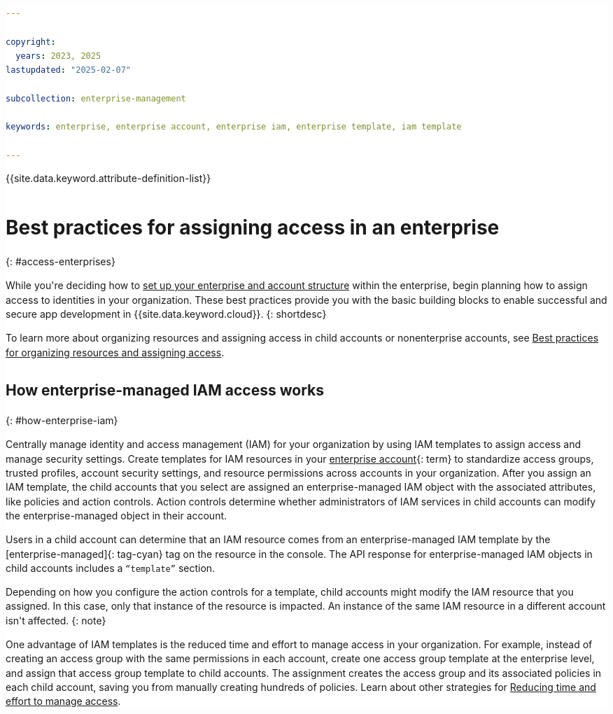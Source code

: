 ```yaml
---

copyright:
  years: 2023, 2025
lastupdated: "2025-02-07"

subcollection: enterprise-management

keywords: enterprise, enterprise account, enterprise iam, enterprise template, iam template

---
```


{{site.data.keyword.attribute-definition-list}}

# Best practices for assigning access in an enterprise
{: #access-enterprises}

While you're deciding how to [set up your enterprise and account structure](/docs/enterprise-management?topic=enterprise-management-enterprise-best-practices) within the enterprise, begin planning how to assign access to identities in your organization. These best practices provide you with the basic building blocks to enable successful and secure app development in {{site.data.keyword.cloud}}.
{: shortdesc}

To learn more about organizing resources and assigning access in child accounts or nonenterprise accounts, see [Best practices for organizing resources and assigning access](/docs/account?topic=account-account_setup).

## How enterprise-managed IAM access works
{: #how-enterprise-iam}

Centrally manage identity and access management (IAM) for your organization by using IAM templates to assign access and manage security settings. Create templates for IAM resources in your [enterprise account](x9863395){: term} to standardize access groups, trusted profiles, account security settings, and resource permissions across accounts in your organization. After you assign an IAM template, the child accounts that you select are assigned an enterprise-managed IAM object with the associated attributes, like policies and action controls. Action controls determine whether administrators of IAM services in child accounts can modify the enterprise-managed object in their account.

Users in a child account can determine that an IAM resource comes from an enterprise-managed IAM template by the [enterprise-managed]{: tag-cyan} tag on the resource in the console. The API response for enterprise-managed IAM objects in child accounts includes a `“template”` section.

Depending on how you configure the action controls for a template, child accounts might modify the IAM resource that you assigned. In this case, only that instance of the resource is impacted. An instance of the same IAM resource in a different account isn't affected.
{: note}

One advantage of IAM templates is the reduced time and effort to manage access in your organization. For example, instead of creating an access group with the same permissions in each account, create one access group template at the enterprise level, and assign that access group template to child accounts. The assignment creates the access group and its associated policies in each child account, saving you from manually creating hundreds of policies. Learn about other strategies for [Reducing time and effort to manage access](/docs/enterprise-management?topic=enterprise-management-access-enterprises&interface=ui#bp-enterprise-access-include-limit-policies).
